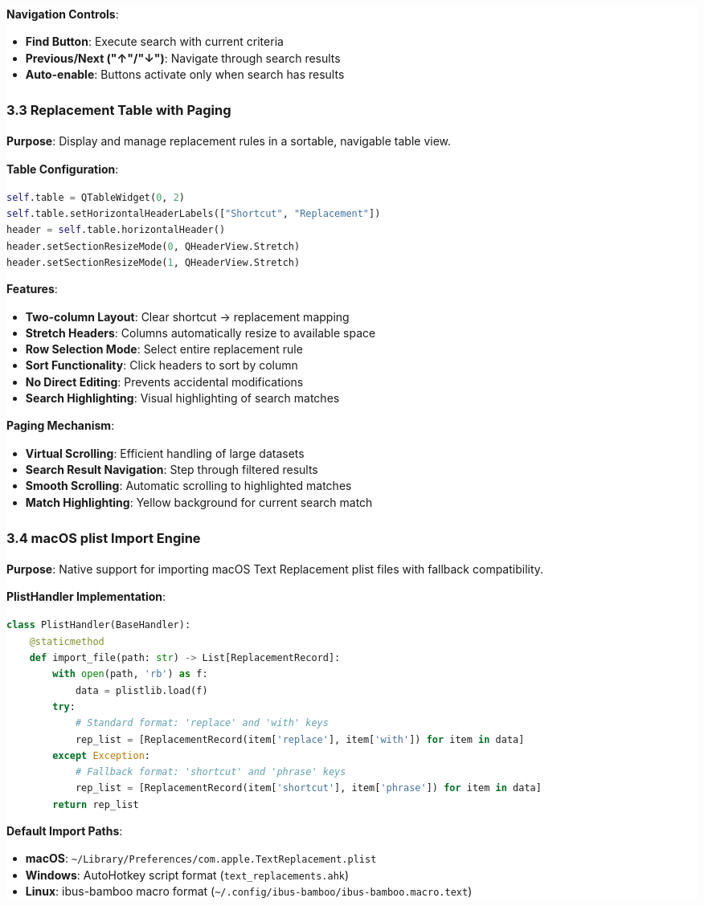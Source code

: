 **Navigation Controls**:
- **Find Button**: Execute search with current criteria
- **Previous/Next ("↑"/"↓")**: Navigate through search results
- **Auto-enable**: Buttons activate only when search has results

### 3.3 Replacement Table with Paging

**Purpose**: Display and manage replacement rules in a sortable, navigable table view.

**Table Configuration**:
```python
self.table = QTableWidget(0, 2)
self.table.setHorizontalHeaderLabels(["Shortcut", "Replacement"])
header = self.table.horizontalHeader()
header.setSectionResizeMode(0, QHeaderView.Stretch)
header.setSectionResizeMode(1, QHeaderView.Stretch)
```

**Features**:
- **Two-column Layout**: Clear shortcut → replacement mapping
- **Stretch Headers**: Columns automatically resize to available space
- **Row Selection Mode**: Select entire replacement rule
- **Sort Functionality**: Click headers to sort by column
- **No Direct Editing**: Prevents accidental modifications
- **Search Highlighting**: Visual highlighting of search matches

**Paging Mechanism**:
- **Virtual Scrolling**: Efficient handling of large datasets
- **Search Result Navigation**: Step through filtered results
- **Smooth Scrolling**: Automatic scrolling to highlighted matches
- **Match Highlighting**: Yellow background for current search match

### 3.4 macOS plist Import Engine

**Purpose**: Native support for importing macOS Text Replacement plist files with fallback compatibility.

**PlistHandler Implementation**:
```python
class PlistHandler(BaseHandler):
    @staticmethod
    def import_file(path: str) -> List[ReplacementRecord]:
        with open(path, 'rb') as f:
            data = plistlib.load(f)
        try:
            # Standard format: 'replace' and 'with' keys
            rep_list = [ReplacementRecord(item['replace'], item['with']) for item in data]
        except Exception:
            # Fallback format: 'shortcut' and 'phrase' keys
            rep_list = [ReplacementRecord(item['shortcut'], item['phrase']) for item in data]
        return rep_list
```

**Default Import Paths**:
- **macOS**: `~/Library/Preferences/com.apple.TextReplacement.plist`
- **Windows**: AutoHotkey script format (`text_replacements.ahk`)
- **Linux**: ibus-bamboo macro format (`~/.config/ibus-bamboo/ibus-bamboo.macro.text`)
